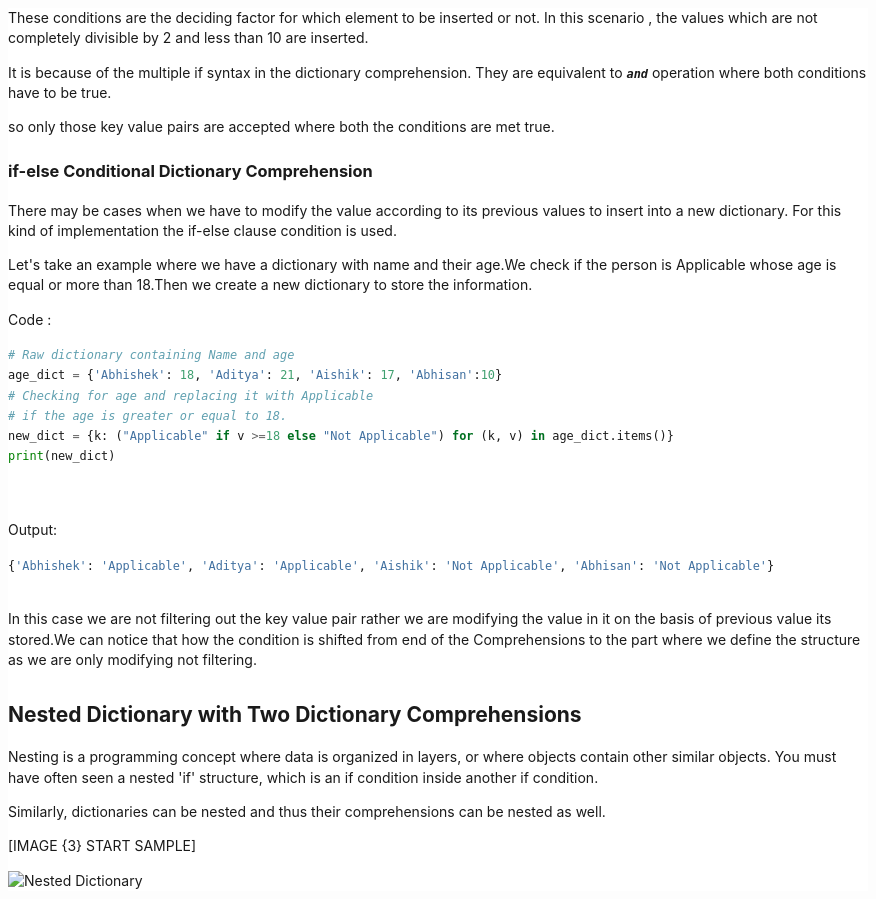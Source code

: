 These conditions are the deciding factor for which element to be inserted or not. In this scenario , the values which are not completely divisible by 2 and less than 10 are inserted.
 
It is because of the multiple if syntax in the dictionary comprehension. They are equivalent to ***`and`*** operation where both conditions have to be true.
 
so only those key value pairs are accepted where both the conditions are met true.
 
### if-else Conditional Dictionary Comprehension
 
There may be cases when we have to modify the value according to its previous values to insert into a new dictionary. For this kind of implementation the if-else clause condition is used.
 
 
Let's take an example where we have a dictionary with name and their age.We check if the person is Applicable whose age is equal or more than 18.Then we create a new dictionary to store the information.
 
Code :
 
```python
# Raw dictionary containing Name and age
age_dict = {'Abhishek': 18, 'Aditya': 21, 'Aishik': 17, 'Abhisan':10}
# Checking for age and replacing it with Applicable
# if the age is greater or equal to 18.
new_dict = {k: ("Applicable" if v >=18 else "Not Applicable") for (k, v) in age_dict.items()}
print(new_dict)
 
 
```
 
Output:
 
```python
{'Abhishek': 'Applicable', 'Aditya': 'Applicable', 'Aishik': 'Not Applicable', 'Abhisan': 'Not Applicable'}
 
```
 
In this case we are not filtering out the key value pair rather we are modifying the value in it on the basis of previous value its stored.We can notice that how the condition is shifted from end of the Comprehensions to the part where we define the structure as we are only modifying not filtering.
 
 
## Nested Dictionary with Two Dictionary Comprehensions
 
Nesting is a programming concept where data is organized in layers, or where objects contain other similar objects. You must have often seen a nested 'if' structure, which is an if condition inside another if condition.
 
Similarly, dictionaries can be nested and thus their comprehensions can be nested as well.
 
[IMAGE {3} START SAMPLE]
 
 
![Nested Dictionary](https://hackmd.io/_uploads/SJmfSJLPc.png)
 
 